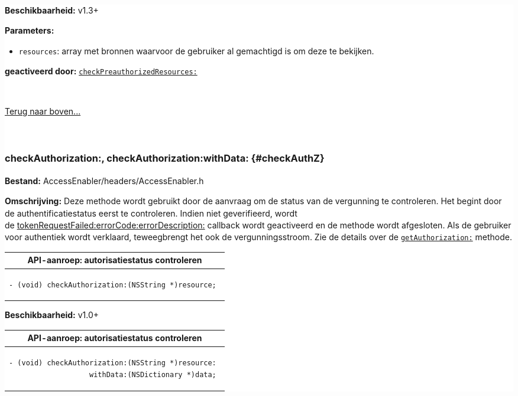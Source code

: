 **Beschikbaarheid:** v1.3+

**Parameters:**

* `resources`: array met bronnen waarvoor de gebruiker al gemachtigd is om deze te bekijken.

**geactiveerd door:** [`checkPreauthorizedResources:`](#checkPreauth)

 

[Terug naar boven...](#apis)

</br>

### checkAuthorization:, checkAuthorization:withData: {#checkAuthZ}

**Bestand:** AccessEnabler/headers/AccessEnabler.h

**Omschrijving:** Deze methode wordt gebruikt door de aanvraag om de status van de vergunning te controleren. Het begint door de authentificatiestatus eerst te controleren. Indien niet geverifieerd, wordt de [tokenRequestFailed:errorCode:errorDescription:](#tokenReqFailed) callback wordt geactiveerd en de methode wordt afgesloten. Als de gebruiker voor authentiek wordt verklaard, teweegbrengt het ook de vergunningsstroom. Zie de details over de [`getAuthorization:`](#getAuthZ) methode.


<table class="pass_api_table">
<colgroup>
<col style="width: 100%" />
</colgroup>
<thead>
<tr class="header">
<th>API-aanroep: autorisatiestatus controleren</th>
</tr>
</thead>
<tbody>
<tr class="odd">
<td><pre><code>- (void) checkAuthorization:(NSString *)resource; </code></pre></td>
</tr>
</tbody>
</table>

**Beschikbaarheid:** v1.0+

<table class="pass_api_table">
<colgroup>
<col style="width: 100%" />
</colgroup>
<thead>
<tr class="header">
<th>API-aanroep: autorisatiestatus controleren</th>
</tr>
</thead>
<tbody>
<tr class="odd">
<td><pre><code>- (void) checkAuthorization:(NSString *)resource:
                   withData:(NSDictionary *)data; </code></pre></td>
</tr>
</tbody>
</table>
